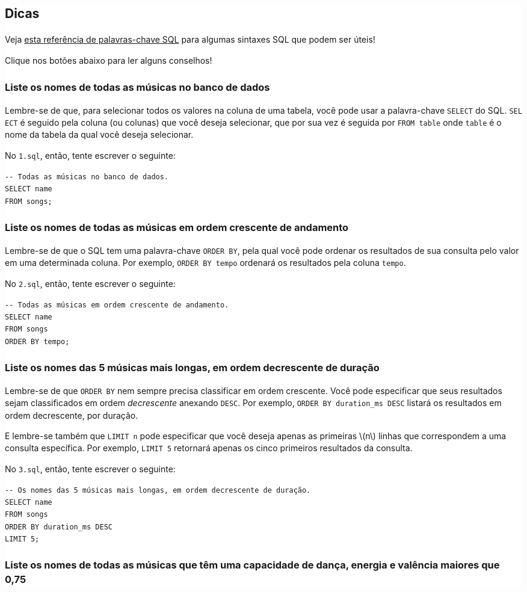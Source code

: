 ## Dicas

Veja [esta referência de palavras-chave SQL](https://www.w3schools.com/sql/sql_ref_keywords.asp) para algumas sintaxes SQL que podem ser úteis!

Clique nos botões abaixo para ler alguns conselhos!

### Liste os nomes de todas as músicas no banco de dados

Lembre-se de que, para selecionar todos os valores na coluna de uma tabela, você pode usar a palavra-chave `SELECT` do SQL. `SELECT` é seguido pela coluna (ou colunas) que você deseja selecionar, que por sua vez é seguida por `FROM table` onde `table` é o nome da tabela da qual você deseja selecionar.

No `1.sql`, então, tente escrever o seguinte:

    -- Todas as músicas no banco de dados.
    SELECT name
    FROM songs;

### Liste os nomes de todas as músicas em ordem crescente de andamento

Lembre-se de que o SQL tem uma palavra-chave `ORDER BY`, pela qual você pode ordenar os resultados de sua consulta pelo valor em uma determinada coluna. Por exemplo, `ORDER BY tempo` ordenará os resultados pela coluna `tempo`.

No `2.sql`, então, tente escrever o seguinte:

    -- Todas as músicas em ordem crescente de andamento.
    SELECT name
    FROM songs
    ORDER BY tempo;

### Liste os nomes das 5 músicas mais longas, em ordem decrescente de duração

Lembre-se de que `ORDER BY` nem sempre precisa classificar em ordem crescente. Você pode especificar que seus resultados sejam classificados em ordem _decrescente_ anexando `DESC`. Por exemplo, `ORDER BY duration_ms DESC` listará os resultados em ordem decrescente, por duração.

E lembre-se também que `LIMIT n` pode especificar que você deseja apenas as primeiras \\(n\\) linhas que correspondem a uma consulta específica. Por exemplo, `LIMIT 5` retornará apenas os cinco primeiros resultados da consulta.

No `3.sql`, então, tente escrever o seguinte:

    -- Os nomes das 5 músicas mais longas, em ordem decrescente de duração.
    SELECT name
    FROM songs
    ORDER BY duration_ms DESC
    LIMIT 5;

### Liste os nomes de todas as músicas que têm uma capacidade de dança, energia e valência maiores que 0,75
